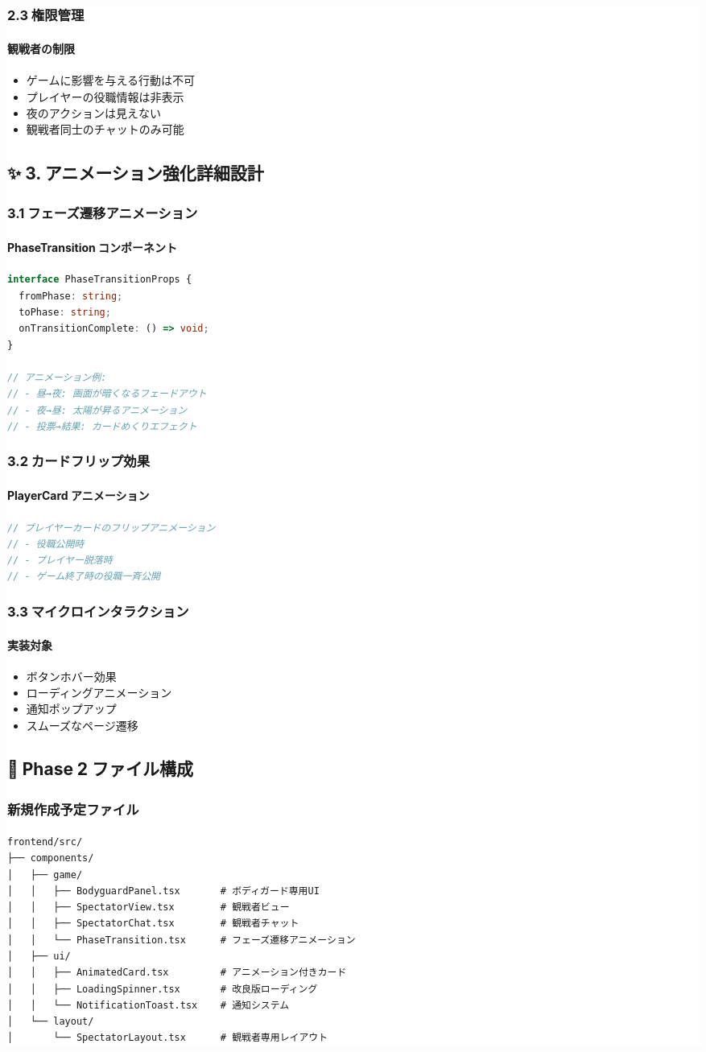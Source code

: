 ### 2.3 権限管理

#### 観戦者の制限
- ゲームに影響を与える行動は不可
- プレイヤーの役職情報は非表示
- 夜のアクションは見えない
- 観戦者同士のチャットのみ可能

## ✨ 3. アニメーション強化詳細設計

### 3.1 フェーズ遷移アニメーション

#### PhaseTransition コンポーネント
```typescript
interface PhaseTransitionProps {
  fromPhase: string;
  toPhase: string;
  onTransitionComplete: () => void;
}

// アニメーション例:
// - 昼→夜: 画面が暗くなるフェードアウト
// - 夜→昼: 太陽が昇るアニメーション
// - 投票→結果: カードめくりエフェクト
```

### 3.2 カードフリップ効果

#### PlayerCard アニメーション
```typescript
// プレイヤーカードのフリップアニメーション
// - 役職公開時
// - プレイヤー脱落時
// - ゲーム終了時の役職一斉公開
```

### 3.3 マイクロインタラクション

#### 実装対象
- ボタンホバー効果
- ローディングアニメーション
- 通知ポップアップ
- スムーズなページ遷移

## 📁 Phase 2 ファイル構成

### 新規作成予定ファイル

```
frontend/src/
├── components/
│   ├── game/
│   │   ├── BodyguardPanel.tsx       # ボディガード専用UI
│   │   ├── SpectatorView.tsx        # 観戦者ビュー
│   │   ├── SpectatorChat.tsx        # 観戦者チャット
│   │   └── PhaseTransition.tsx      # フェーズ遷移アニメーション
│   ├── ui/
│   │   ├── AnimatedCard.tsx         # アニメーション付きカード
│   │   ├── LoadingSpinner.tsx       # 改良版ローディング
│   │   └── NotificationToast.tsx    # 通知システム
│   └── layout/
│       └── SpectatorLayout.tsx      # 観戦者専用レイアウト
```
